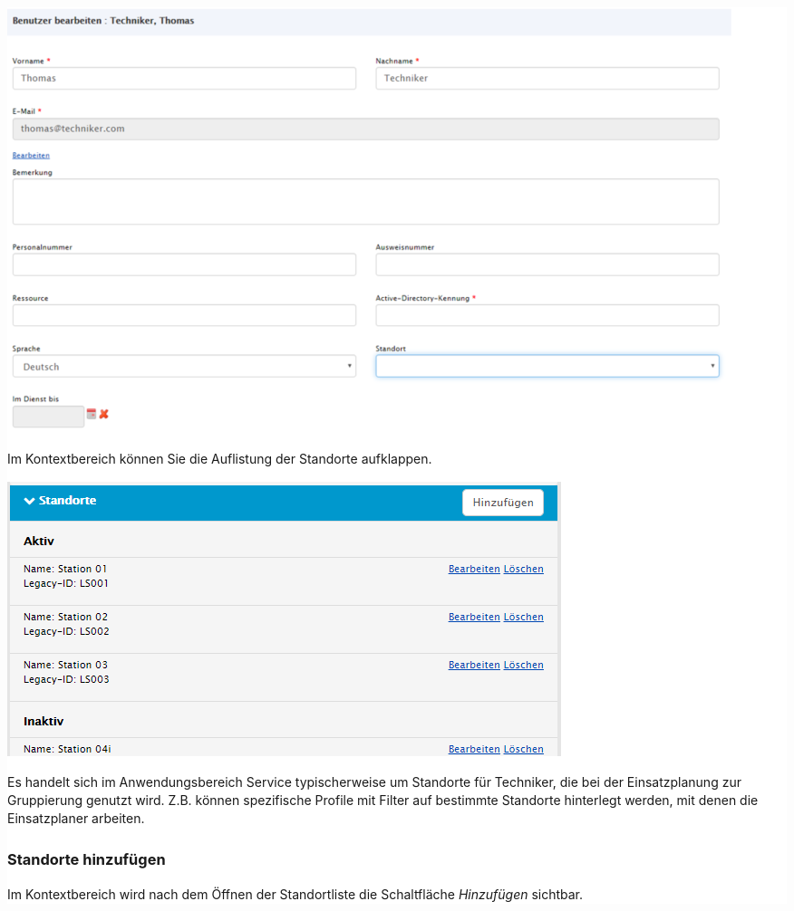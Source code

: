 ![Benutzer zu Standort zuordnen](img/user_administration/assign_user_location.png "Benutzer zu Standort zuordnen")

Im Kontextbereich können Sie die Auflistung der Standorte aufklappen.

![Auflistung der Standorte](img/user_administration/locations_list.png "Auflistung der Standorte")



Es handelt sich im Anwendungsbereich Service typischerweise um Standorte für Techniker, die bei der Einsatzplanung zur Gruppierung genutzt wird. Z.B. können spezifische Profile mit Filter auf bestimmte Standorte hinterlegt werden, mit denen die Einsatzplaner arbeiten.

### Standorte hinzufügen
Im Kontextbereich wird nach dem Öffnen der Standortliste die Schaltfläche *Hinzufügen* sichtbar.
